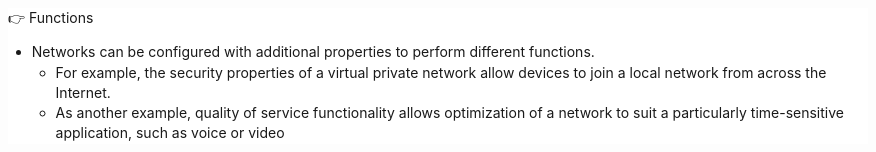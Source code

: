 👉 Functions
- Networks can be configured with additional properties to perform different functions.
  - For example, the security properties of a virtual private network allow devices to join a local network from across the Internet.
  - As another example, quality of service functionality allows optimization of a network to suit a particularly time-sensitive application, such as voice or video
##

